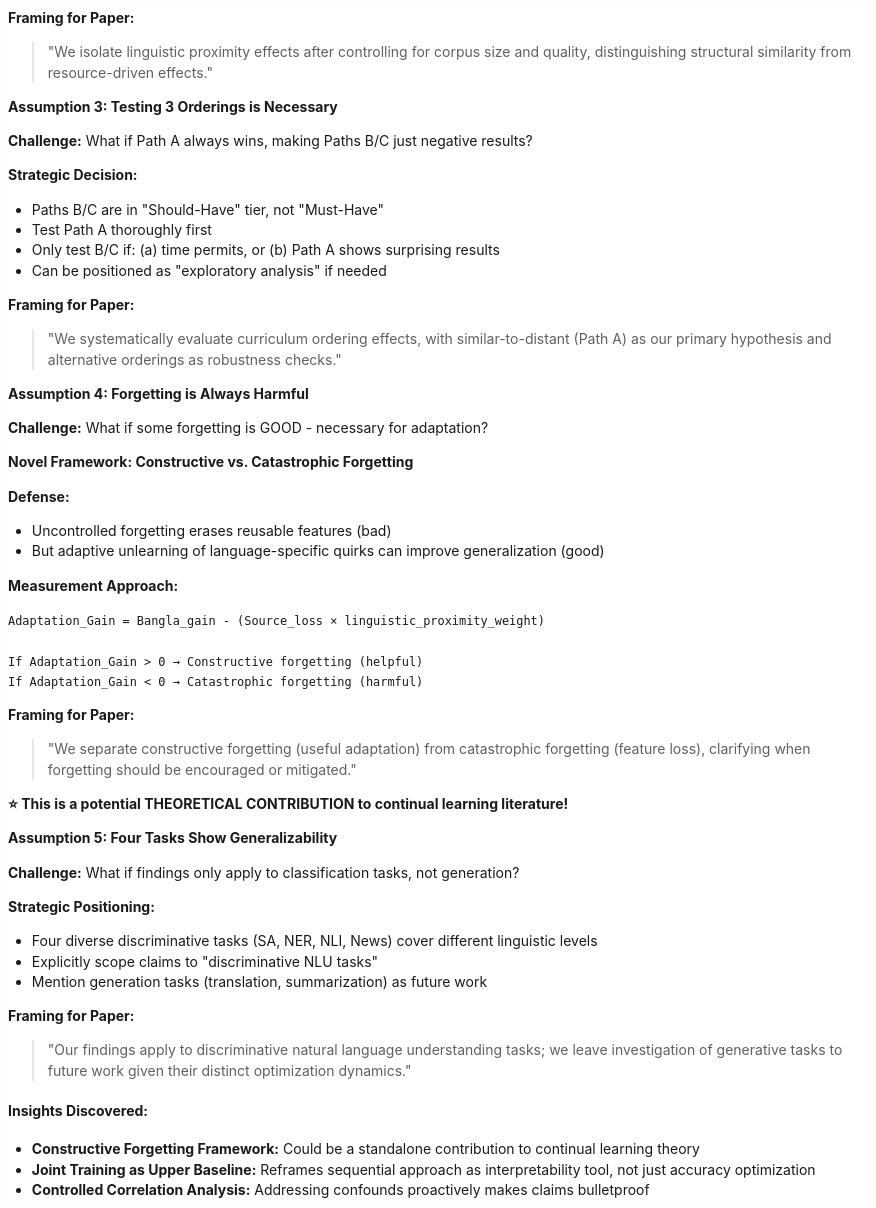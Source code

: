 **Framing for Paper:**
> "We isolate linguistic proximity effects after controlling for corpus size and quality, distinguishing structural similarity from resource-driven effects."

**Assumption 3: Testing 3 Orderings is Necessary**

**Challenge:** What if Path A always wins, making Paths B/C just negative results?

**Strategic Decision:**
- Paths B/C are in "Should-Have" tier, not "Must-Have"
- Test Path A thoroughly first
- Only test B/C if: (a) time permits, or (b) Path A shows surprising results
- Can be positioned as "exploratory analysis" if needed

**Framing for Paper:**
> "We systematically evaluate curriculum ordering effects, with similar-to-distant (Path A) as our primary hypothesis and alternative orderings as robustness checks."

**Assumption 4: Forgetting is Always Harmful**

**Challenge:** What if some forgetting is GOOD - necessary for adaptation?

**Novel Framework: Constructive vs. Catastrophic Forgetting**

**Defense:**
- Uncontrolled forgetting erases reusable features (bad)
- But adaptive unlearning of language-specific quirks can improve generalization (good)

**Measurement Approach:**
```
Adaptation_Gain = Bangla_gain - (Source_loss × linguistic_proximity_weight)

If Adaptation_Gain > 0 → Constructive forgetting (helpful)
If Adaptation_Gain < 0 → Catastrophic forgetting (harmful)
```

**Framing for Paper:**
> "We separate constructive forgetting (useful adaptation) from catastrophic forgetting (feature loss), clarifying when forgetting should be encouraged or mitigated."

**⭐ This is a potential THEORETICAL CONTRIBUTION to continual learning literature!**

**Assumption 5: Four Tasks Show Generalizability**

**Challenge:** What if findings only apply to classification tasks, not generation?

**Strategic Positioning:**
- Four diverse discriminative tasks (SA, NER, NLI, News) cover different linguistic levels
- Explicitly scope claims to "discriminative NLU tasks"
- Mention generation tasks (translation, summarization) as future work

**Framing for Paper:**
> "Our findings apply to discriminative natural language understanding tasks; we leave investigation of generative tasks to future work given their distinct optimization dynamics."

#### Insights Discovered:

- **Constructive Forgetting Framework:** Could be a standalone contribution to continual learning theory
- **Joint Training as Upper Baseline:** Reframes sequential approach as interpretability tool, not just accuracy optimization
- **Controlled Correlation Analysis:** Addressing confounds proactively makes claims bulletproof
